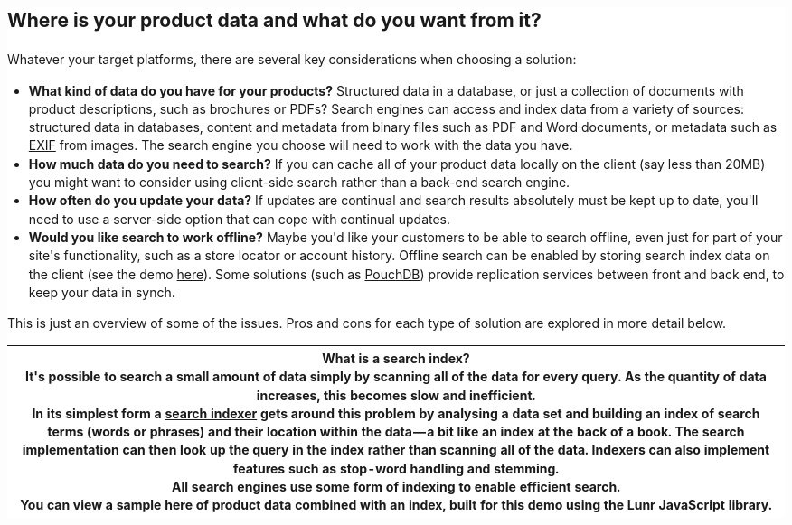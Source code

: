## Where is your product data and what do you want from it?

Whatever your target platforms, there are several key considerations when
choosing a solution:

+   **What kind of data do you have for your products?**
    Structured data in a database, or just a collection of documents with
    product descriptions, such as brochures or PDFs?  Search engines can access
    and index data from a variety of sources: structured data in databases,
    content and metadata from binary files such as PDF and Word documents, or
    metadata such as [EXIF](https://en.wikipedia.org/wiki/Exif) from images.
    The search engine you choose will need to work with the data you have.
+   **How much data do you need to search?**
    If you can cache all of your product data locally on the client (say less
    than 20MB) you might want to consider using client-side search rather than
    a back-end search engine.
+   **How often do you update your data?**
    If updates are continual and search results absolutely must be kept up to
    date, you'll need to use a server-side option that can cope with continual
    updates.
+   **Would you like search to work offline?**
    Maybe you'd like your customers to be able to search offline, even just for
    part of your site's functionality, such as a store locator or account
    history. Offline search can be enabled by storing search index data on the
    client (see the demo [here](https://simpl.info/search/shakespeare)). Some
    solutions (such as [PouchDB](https://pouchdb.com/)) provide replication
    services between front and back end, to keep your data in synch.

This is just an overview of some of the issues. Pros and cons for each type of
solution are explored in more detail below.

<table>
<thead>
<tr>
<th><strong>What is a search index?</strong><br>
It's possible to search a small amount of data simply by scanning all
of the data for every query. As the quantity of data increases, this
becomes slow and inefficient.<br>
In its simplest form a <a
href="https://en.wikipedia.org/wiki/Search_engine_indexing">search
indexer</a> gets around this problem by analysing a data set and
building an index of search terms (words or phrases) and their location
within the data — a bit like an index at the back of a book. The search
implementation can then look up the query in the index rather than scanning
all of the data. Indexers can also implement features such as stop-word
handling and stemming.<br>
All search engines use some form of indexing to enable efficient
search.<br>
You can view a sample <a
href="https://simpl.info/search/lunr/data/index.json">here</a> of
product data combined with an index, built for <a
href="https://simpl.info/search/lunr">this demo</a> using the <a
href="https://lunrjs.com/">Lunr</a> JavaScript library.</th>
</tr>
</thead>
<tbody>
</tbody>
</table>
